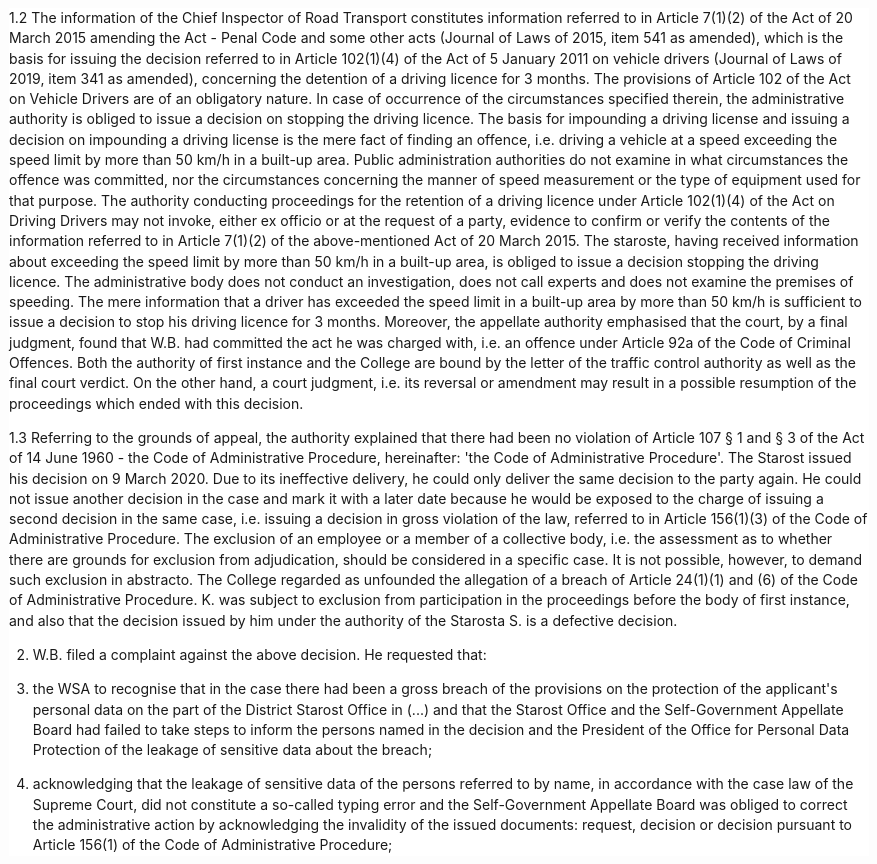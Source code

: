 1.2 The information of the Chief Inspector of Road Transport constitutes information referred to in Article 7(1)(2) of the Act of 20 March 2015 amending the Act - Penal Code and some other acts (Journal of Laws of 2015, item 541 as amended), which is the basis for issuing the decision referred to in Article 102(1)(4) of the Act of 5 January 2011 on vehicle drivers (Journal of Laws of 2019, item 341 as amended), concerning the detention of a driving licence for 3 months. The provisions of Article 102 of the Act on Vehicle Drivers are of an obligatory nature. In case of occurrence of the circumstances specified therein, the administrative authority is obliged to issue a decision on stopping the driving licence. The basis for impounding a driving license and issuing a decision on impounding a driving license is the mere fact of finding an offence, i.e. driving a vehicle at a speed exceeding the speed limit by more than 50 km/h in a built-up area. Public administration authorities do not examine in what circumstances the offence was committed, nor the circumstances concerning the manner of speed measurement or the type of equipment used for that purpose. The authority conducting proceedings for the retention of a driving licence under Article 102(1)(4) of the Act on Driving Drivers may not invoke, either ex officio or at the request of a party, evidence to confirm or verify the contents of the information referred to in Article 7(1)(2) of the above-mentioned Act of 20 March 2015. The staroste, having received information about exceeding the speed limit by more than 50 km/h in a built-up area, is obliged to issue a decision stopping the driving licence. The administrative body does not conduct an investigation, does not call experts and does not examine the premises of speeding. The mere information that a driver has exceeded the speed limit in a built-up area by more than 50 km/h is sufficient to issue a decision to stop his driving licence for 3 months. Moreover, the appellate authority emphasised that the court, by a final judgment, found that W.B. had committed the act he was charged with, i.e. an offence under Article 92a of the Code of Criminal Offences. Both the authority of first instance and the College are bound by the letter of the traffic control authority as well as the final court verdict. On the other hand, a court judgment, i.e. its reversal or amendment may result in a possible resumption of the proceedings which ended with this decision.

1.3 Referring to the grounds of appeal, the authority explained that there had been no violation of Article 107 § 1 and § 3 of the Act of 14 June 1960 - the Code of Administrative Procedure, hereinafter: 'the Code of Administrative Procedure'. The Starost issued his decision on 9 March 2020. Due to its ineffective delivery, he could only deliver the same decision to the party again. He could not issue another decision in the case and mark it with a later date because he would be exposed to the charge of issuing a second decision in the same case, i.e. issuing a decision in gross violation of the law, referred to in Article 156(1)(3) of the Code of Administrative Procedure. The exclusion of an employee or a member of a collective body, i.e. the assessment as to whether there are grounds for exclusion from adjudication, should be considered in a specific case. It is not possible, however, to demand such exclusion in abstracto. The College regarded as unfounded the allegation of a breach of Article 24(1)(1) and (6) of the Code of Administrative Procedure. K. was subject to exclusion from participation in the proceedings before the body of first instance, and also that the decision issued by him under the authority of the Starosta S. is a defective decision.

2. W.B. filed a complaint against the above decision. He requested that:

1. the WSA to recognise that in the case there had been a gross breach of the provisions on the protection of the applicant's personal data on the part of the District Starost Office in (...) and that the Starost Office and the Self-Government Appellate Board had failed to take steps to inform the persons named in the decision and the President of the Office for Personal Data Protection of the leakage of sensitive data about the breach;

2. acknowledging that the leakage of sensitive data of the persons referred to by name, in accordance with the case law of the Supreme Court, did not constitute a so-called typing error and the Self-Government Appellate Board was obliged to correct the administrative action by acknowledging the invalidity of the issued documents: request, decision or decision pursuant to Article 156(1) of the Code of Administrative Procedure;
